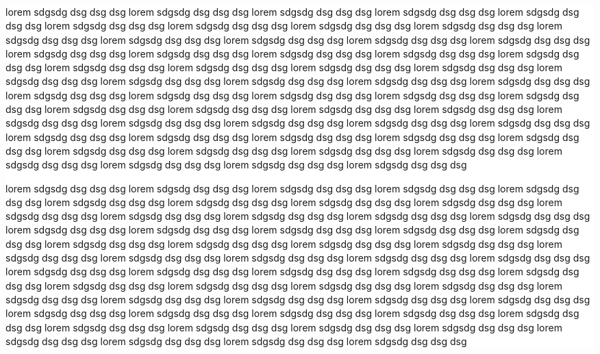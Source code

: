 lorem sdgsdg dsg dsg dsg lorem sdgsdg dsg dsg dsg lorem sdgsdg dsg dsg dsg lorem sdgsdg dsg dsg dsg lorem sdgsdg dsg dsg dsg lorem sdgsdg dsg dsg dsg lorem sdgsdg dsg dsg dsg lorem sdgsdg dsg dsg dsg lorem sdgsdg dsg dsg dsg lorem sdgsdg dsg dsg dsg lorem sdgsdg dsg dsg dsg lorem sdgsdg dsg dsg dsg lorem sdgsdg dsg dsg dsg lorem sdgsdg dsg dsg dsg lorem sdgsdg dsg dsg dsg lorem sdgsdg dsg dsg dsg lorem sdgsdg dsg dsg dsg lorem sdgsdg dsg dsg dsg lorem sdgsdg dsg dsg dsg lorem sdgsdg dsg dsg dsg lorem sdgsdg dsg dsg dsg lorem sdgsdg dsg dsg dsg lorem sdgsdg dsg dsg dsg lorem sdgsdg dsg dsg dsg lorem sdgsdg dsg dsg dsg lorem sdgsdg dsg dsg dsg lorem sdgsdg dsg dsg dsg lorem sdgsdg dsg dsg dsg lorem sdgsdg dsg dsg dsg lorem sdgsdg dsg dsg dsg lorem sdgsdg dsg dsg dsg lorem sdgsdg dsg dsg dsg lorem sdgsdg dsg dsg dsg lorem sdgsdg dsg dsg dsg lorem sdgsdg dsg dsg dsg lorem sdgsdg dsg dsg dsg lorem sdgsdg dsg dsg dsg lorem sdgsdg dsg dsg dsg lorem sdgsdg dsg dsg dsg lorem sdgsdg dsg dsg dsg lorem sdgsdg dsg dsg dsg lorem sdgsdg dsg dsg dsg lorem sdgsdg dsg dsg dsg lorem sdgsdg dsg dsg dsg lorem sdgsdg dsg dsg dsg lorem sdgsdg dsg dsg dsg lorem sdgsdg dsg dsg dsg lorem sdgsdg dsg dsg dsg lorem sdgsdg dsg dsg dsg lorem sdgsdg dsg dsg dsg lorem sdgsdg dsg dsg dsg lorem sdgsdg dsg dsg dsg lorem sdgsdg dsg dsg dsg lorem sdgsdg dsg dsg dsg lorem sdgsdg dsg dsg dsg

lorem sdgsdg dsg dsg dsg lorem sdgsdg dsg dsg dsg lorem sdgsdg dsg dsg dsg lorem sdgsdg dsg dsg dsg lorem sdgsdg dsg dsg dsg lorem sdgsdg dsg dsg dsg lorem sdgsdg dsg dsg dsg lorem sdgsdg dsg dsg dsg lorem sdgsdg dsg dsg dsg lorem sdgsdg dsg dsg dsg lorem sdgsdg dsg dsg dsg lorem sdgsdg dsg dsg dsg lorem sdgsdg dsg dsg dsg lorem sdgsdg dsg dsg dsg lorem sdgsdg dsg dsg dsg lorem sdgsdg dsg dsg dsg lorem sdgsdg dsg dsg dsg lorem sdgsdg dsg dsg dsg lorem sdgsdg dsg dsg dsg lorem sdgsdg dsg dsg dsg lorem sdgsdg dsg dsg dsg lorem sdgsdg dsg dsg dsg lorem sdgsdg dsg dsg dsg lorem sdgsdg dsg dsg dsg lorem sdgsdg dsg dsg dsg lorem sdgsdg dsg dsg dsg lorem sdgsdg dsg dsg dsg lorem sdgsdg dsg dsg dsg lorem sdgsdg dsg dsg dsg lorem sdgsdg dsg dsg dsg lorem sdgsdg dsg dsg dsg lorem sdgsdg dsg dsg dsg lorem sdgsdg dsg dsg dsg lorem sdgsdg dsg dsg dsg lorem sdgsdg dsg dsg dsg lorem sdgsdg dsg dsg dsg lorem sdgsdg dsg dsg dsg lorem sdgsdg dsg dsg dsg lorem sdgsdg dsg dsg dsg lorem sdgsdg dsg dsg dsg lorem sdgsdg dsg dsg dsg lorem sdgsdg dsg dsg dsg lorem sdgsdg dsg dsg dsg lorem sdgsdg dsg dsg dsg lorem sdgsdg dsg dsg dsg lorem sdgsdg dsg dsg dsg lorem sdgsdg dsg dsg dsg lorem sdgsdg dsg dsg dsg lorem sdgsdg dsg dsg dsg lorem sdgsdg dsg dsg dsg lorem sdgsdg dsg dsg dsg lorem sdgsdg dsg dsg dsg lorem sdgsdg dsg dsg dsg lorem sdgsdg dsg dsg dsg lorem sdgsdg dsg dsg dsg

